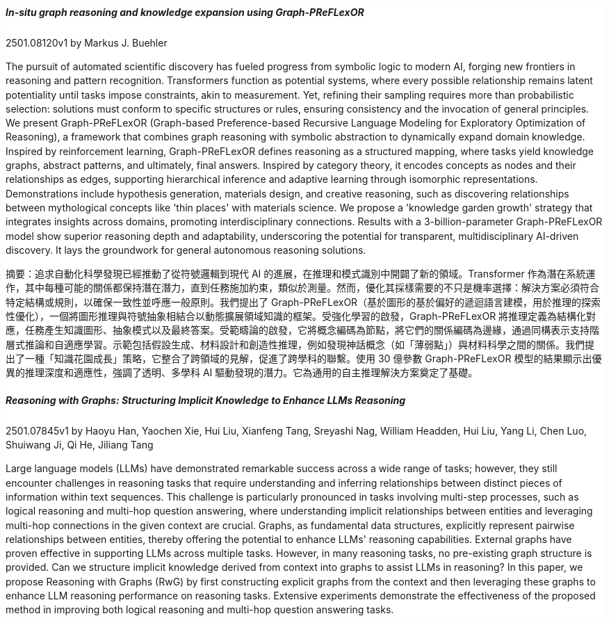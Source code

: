 ##### **In-situ graph reasoning and knowledge expansion using Graph-PReFLexOR**
2501.08120v1 by Markus J. Buehler

The pursuit of automated scientific discovery has fueled progress from
symbolic logic to modern AI, forging new frontiers in reasoning and pattern
recognition. Transformers function as potential systems, where every possible
relationship remains latent potentiality until tasks impose constraints, akin
to measurement. Yet, refining their sampling requires more than probabilistic
selection: solutions must conform to specific structures or rules, ensuring
consistency and the invocation of general principles. We present
Graph-PReFLexOR (Graph-based Preference-based Recursive Language Modeling for
Exploratory Optimization of Reasoning), a framework that combines graph
reasoning with symbolic abstraction to dynamically expand domain knowledge.
Inspired by reinforcement learning, Graph-PReFLexOR defines reasoning as a
structured mapping, where tasks yield knowledge graphs, abstract patterns, and
ultimately, final answers. Inspired by category theory, it encodes concepts as
nodes and their relationships as edges, supporting hierarchical inference and
adaptive learning through isomorphic representations. Demonstrations include
hypothesis generation, materials design, and creative reasoning, such as
discovering relationships between mythological concepts like 'thin places' with
materials science. We propose a 'knowledge garden growth' strategy that
integrates insights across domains, promoting interdisciplinary connections.
Results with a 3-billion-parameter Graph-PReFLexOR model show superior
reasoning depth and adaptability, underscoring the potential for transparent,
multidisciplinary AI-driven discovery. It lays the groundwork for general
autonomous reasoning solutions.

摘要：<paragraph>追求自動化科學發現已經推動了從符號邏輯到現代 AI 的進展，在推理和模式識別中開闢了新的領域。Transformer 作為潛在系統運作，其中每種可能的關係都保持潛在潛力，直到任務施加約束，類似於測量。然而，優化其採樣需要的不只是機率選擇：解決方案必須符合特定結構或規則，以確保一致性並呼應一般原則。我們提出了 Graph-PReFLexOR（基於圖形的基於偏好的遞迴語言建模，用於推理的探索性優化），一個將圖形推理與符號抽象相結合以動態擴展領域知識的框架。受強化學習的啟發，Graph-PReFLexOR 將推理定義為結構化對應，任務產生知識圖形、抽象模式以及最終答案。受範疇論的啟發，它將概念編碼為節點，將它們的關係編碼為邊緣，通過同構表示支持階層式推論和自適應學習。示範包括假設生成、材料設計和創造性推理，例如發現神話概念（如「薄弱點」）與材料科學之間的關係。我們提出了一種「知識花園成長」策略，它整合了跨領域的見解，促進了跨學科的聯繫。使用 30 億參數 Graph-PReFLexOR 模型的結果顯示出優異的推理深度和適應性，強調了透明、多學科 AI 驅動發現的潛力。它為通用的自主推理解決方案奠定了基礎。</paragraph>

##### **Reasoning with Graphs: Structuring Implicit Knowledge to Enhance LLMs Reasoning**
2501.07845v1 by Haoyu Han, Yaochen Xie, Hui Liu, Xianfeng Tang, Sreyashi Nag, William Headden, Hui Liu, Yang Li, Chen Luo, Shuiwang Ji, Qi He, Jiliang Tang

Large language models (LLMs) have demonstrated remarkable success across a
wide range of tasks; however, they still encounter challenges in reasoning
tasks that require understanding and inferring relationships between distinct
pieces of information within text sequences. This challenge is particularly
pronounced in tasks involving multi-step processes, such as logical reasoning
and multi-hop question answering, where understanding implicit relationships
between entities and leveraging multi-hop connections in the given context are
crucial. Graphs, as fundamental data structures, explicitly represent pairwise
relationships between entities, thereby offering the potential to enhance LLMs'
reasoning capabilities. External graphs have proven effective in supporting
LLMs across multiple tasks. However, in many reasoning tasks, no pre-existing
graph structure is provided. Can we structure implicit knowledge derived from
context into graphs to assist LLMs in reasoning? In this paper, we propose
Reasoning with Graphs (RwG) by first constructing explicit graphs from the
context and then leveraging these graphs to enhance LLM reasoning performance
on reasoning tasks. Extensive experiments demonstrate the effectiveness of the
proposed method in improving both logical reasoning and multi-hop question
answering tasks.
